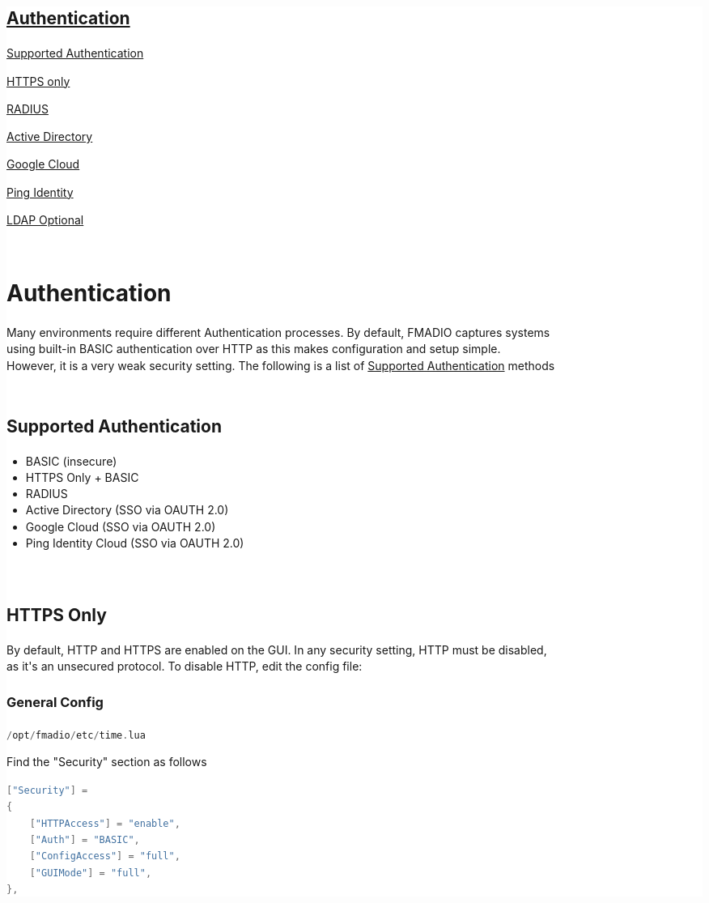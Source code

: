 ##  [Authentication ](#authentication)
    
[Supported Authentication](#supported-authentication)
    
[HTTPS only](#https-only)
    
[RADIUS](#radius)

[Active Directory](#active-directory)

[Google Cloud](#google-cloud)
    
[Ping Identity](#ping-identity)
    
[LDAP Optional](#ldap-optional)  
</br>


# Authentication  
[Supported]: https://github.com/fmadio/documentation/edit/fmadio100v2/configuration/authentication.md  "Authentication"

Many environments require different Authentication processes. By default, FMADIO captures systems  </br> 
using built-in BASIC authentication over HTTP as this makes configuration and setup simple.  </br> However, it is a very weak security setting. The following is a list of [Supported Authentication](#supported-authentication) methods  
</br>

## Supported Authentication
[Supported]: https://github.com/fmadio/documentation/edit/fmadio100v2/configuration/authentication.md  "Supported Authentication"

* BASIC (insecure)
* HTTPS Only + BASIC&#x20;
* RADIUS
* Active Directory (SSO via OAUTH 2.0)
* Google Cloud (SSO via OAUTH 2.0)
* Ping Identity Cloud (SSO via OAUTH 2.0)  
</br>

## HTTPS Only
[HTTPS only]: https://github.com/fmadio/documentation/edit/fmadio100v2/configuration/authentication.md "HTTPS only"

By default, HTTP and HTTPS are enabled on the GUI. In any security setting, HTTP must be disabled,  </br> as it's an unsecured protocol. To disable HTTP, edit the config file:

### General Config

```c
/opt/fmadio/etc/time.lua
```

Find the "Security" section as follows

```c
["Security"] =
{
    ["HTTPAccess"] = "enable",
    ["Auth"] = "BASIC",
    ["ConfigAccess"] = "full",
    ["GUIMode"] = "full",
},

```


[RADIUS]: https://github.com/fmadio/documentation/edit/fmadio100v2/configuration/authentication.md  "Radius"
[Active Directory]: https://github.com/fmadio/documentation/edit/fmadio100v2/configuration/authentication.md  "Active Directory"
[Google]: https://github.com/fmadio/documentation/edit/fmadio100v2/configuration/authentication.md  "Google Cloud"
[Ping]: https://github.com/fmadio/documentation/edit/fmadio100v2/configuration/authentication.md  "Ping Identity"
[LDAP]: https://github.com/fmadio/documentation/edit/fmadio100v2/configuration/authentication.md  "LDAP Optional"